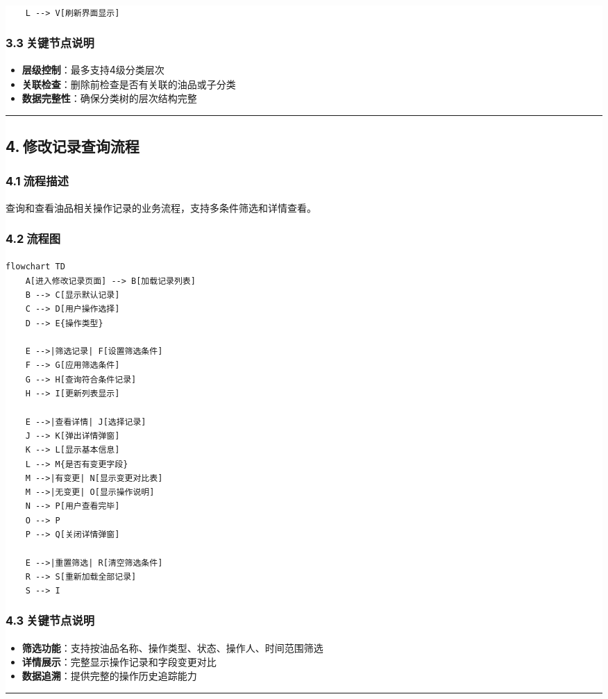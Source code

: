 ```mermaid
    L --> V[刷新界面显示]
```

### 3.3 关键节点说明
- **层级控制**：最多支持4级分类层次
- **关联检查**：删除前检查是否有关联的油品或子分类
- **数据完整性**：确保分类树的层次结构完整

---

## 4. 修改记录查询流程

### 4.1 流程描述
查询和查看油品相关操作记录的业务流程，支持多条件筛选和详情查看。

### 4.2 流程图

```mermaid
flowchart TD
    A[进入修改记录页面] --> B[加载记录列表]
    B --> C[显示默认记录]
    C --> D[用户操作选择]
    D --> E{操作类型}
    
    E -->|筛选记录| F[设置筛选条件]
    F --> G[应用筛选条件]
    G --> H[查询符合条件记录]
    H --> I[更新列表显示]
    
    E -->|查看详情| J[选择记录]
    J --> K[弹出详情弹窗]
    K --> L[显示基本信息]
    L --> M{是否有变更字段}
    M -->|有变更| N[显示变更对比表]
    M -->|无变更| O[显示操作说明]
    N --> P[用户查看完毕]
    O --> P
    P --> Q[关闭详情弹窗]
    
    E -->|重置筛选| R[清空筛选条件]
    R --> S[重新加载全部记录]
    S --> I
```

### 4.3 关键节点说明
- **筛选功能**：支持按油品名称、操作类型、状态、操作人、时间范围筛选
- **详情展示**：完整显示操作记录和字段变更对比
- **数据追溯**：提供完整的操作历史追踪能力

---
